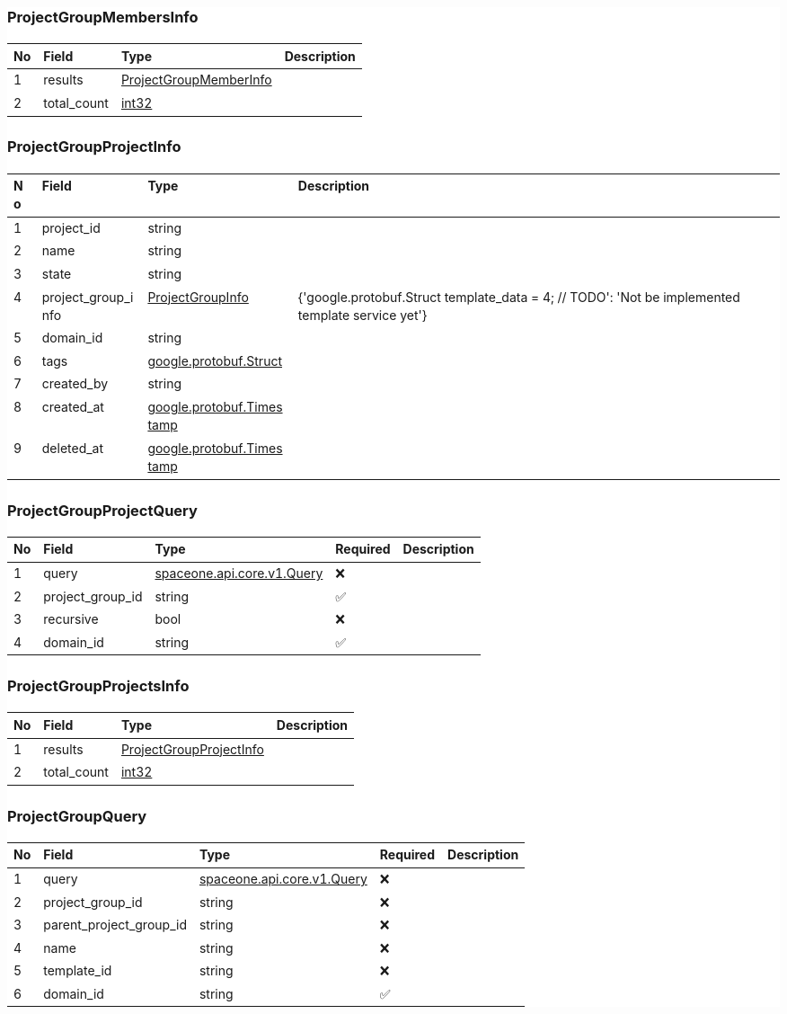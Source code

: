 ### ProjectGroupMembersInfo
| No | Field | Type |  Description |
| :--- | :--- | :--- | :--- |
| 1 | results |[ProjectGroupMemberInfo](Project-group.md#projectgroupmemberinfo)||
| 2 | total_count |[int32](https://github.com/protocolbuffers/protobuf/blob/master/src/google/protobuf/type.proto)||

### ProjectGroupProjectInfo
| No | Field | Type |  Description |
| :--- | :--- | :--- | :--- |
| 1 | project_id |string||
| 2 | name |string||
| 3 | state |string||
| 4 | project_group_info |[ProjectGroupInfo](Project-group.md#projectgroupinfo)|{'google.protobuf.Struct template_data = 4; // TODO': 'Not be implemented template service yet'}|
| 5 | domain_id |string||
| 6 | tags |[google.protobuf.Struct](https://github.com/protocolbuffers/protobuf/blob/master/src/google/protobuf/struct.proto)||
| 7 | created_by |string||
| 8 | created_at |[google.protobuf.Timestamp](https://github.com/protocolbuffers/protobuf/blob/master/src/google/protobuf/timestamp.proto)||
| 9 | deleted_at |[google.protobuf.Timestamp](https://github.com/protocolbuffers/protobuf/blob/master/src/google/protobuf/timestamp.proto)||

### ProjectGroupProjectQuery
| No | Field | Type | Required | Description |
| :--- | :--- | :--- | :--- | :--- |
| 1 | query |[spaceone.api.core.v1.Query](https://spaceone-dev.gitbook.io/api-reference/common-v1/search-query)|❌||
| 2 | project_group_id |string|✅||
| 3 | recursive |bool|❌||
| 4 | domain_id |string|✅||

### ProjectGroupProjectsInfo
| No | Field | Type |  Description |
| :--- | :--- | :--- | :--- |
| 1 | results |[ProjectGroupProjectInfo](Project-group.md#projectgroupprojectinfo)||
| 2 | total_count |[int32](https://github.com/protocolbuffers/protobuf/blob/master/src/google/protobuf/type.proto)||

### ProjectGroupQuery
| No | Field | Type | Required | Description |
| :--- | :--- | :--- | :--- | :--- |
| 1 | query |[spaceone.api.core.v1.Query](https://spaceone-dev.gitbook.io/api-reference/common-v1/search-query)|❌||
| 2 | project_group_id |string|❌||
| 3 | parent_project_group_id |string|❌||
| 4 | name |string|❌||
| 5 | template_id |string|❌||
| 6 | domain_id |string|✅||
